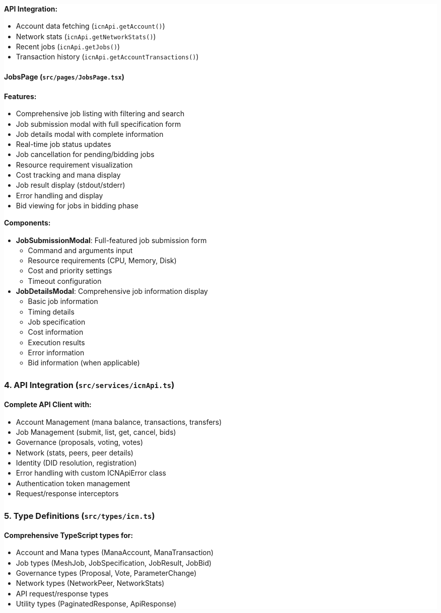**API Integration:**
- Account data fetching (`icnApi.getAccount()`)
- Network stats (`icnApi.getNetworkStats()`)
- Recent jobs (`icnApi.getJobs()`)
- Transaction history (`icnApi.getAccountTransactions()`)

#### JobsPage (`src/pages/JobsPage.tsx`)
**Features:**
- Comprehensive job listing with filtering and search
- Job submission modal with full specification form
- Job details modal with complete information
- Real-time job status updates
- Job cancellation for pending/bidding jobs
- Resource requirement visualization
- Cost tracking and mana display
- Job result display (stdout/stderr)
- Error handling and display
- Bid viewing for jobs in bidding phase

**Components:**
- **JobSubmissionModal**: Full-featured job submission form
  - Command and arguments input
  - Resource requirements (CPU, Memory, Disk)
  - Cost and priority settings
  - Timeout configuration
- **JobDetailsModal**: Comprehensive job information display
  - Basic job information
  - Timing details
  - Job specification
  - Cost information
  - Execution results
  - Error information
  - Bid information (when applicable)

### 4. API Integration (`src/services/icnApi.ts`)

**Complete API Client with:**
- Account Management (mana balance, transactions, transfers)
- Job Management (submit, list, get, cancel, bids)
- Governance (proposals, voting, votes)
- Network (stats, peers, peer details)
- Identity (DID resolution, registration)
- Error handling with custom ICNApiError class
- Authentication token management
- Request/response interceptors

### 5. Type Definitions (`src/types/icn.ts`)

**Comprehensive TypeScript types for:**
- Account and Mana types (ManaAccount, ManaTransaction)
- Job types (MeshJob, JobSpecification, JobResult, JobBid)
- Governance types (Proposal, Vote, ParameterChange)
- Network types (NetworkPeer, NetworkStats)
- API request/response types
- Utility types (PaginatedResponse, ApiResponse)
